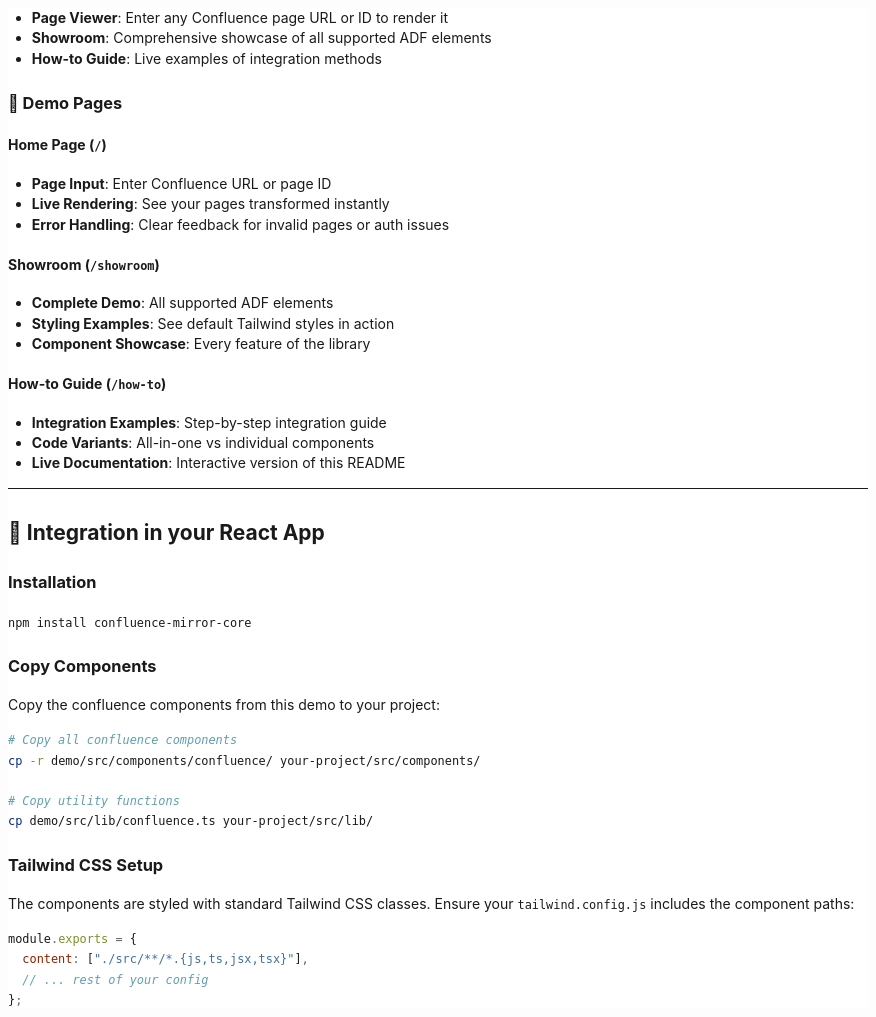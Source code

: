- **Page Viewer**: Enter any Confluence page URL or ID to render it
- **Showroom**: Comprehensive showcase of all supported ADF elements
- **How-to Guide**: Live examples of integration methods

### 📖 Demo Pages

#### Home Page (`/`)

- **Page Input**: Enter Confluence URL or page ID
- **Live Rendering**: See your pages transformed instantly
- **Error Handling**: Clear feedback for invalid pages or auth issues

#### Showroom (`/showroom`)

- **Complete Demo**: All supported ADF elements
- **Styling Examples**: See default Tailwind styles in action
- **Component Showcase**: Every feature of the library

#### How-to Guide (`/how-to`)

- **Integration Examples**: Step-by-step integration guide
- **Code Variants**: All-in-one vs individual components
- **Live Documentation**: Interactive version of this README

---

## 🚀 Integration in your React App

### Installation

```bash
npm install confluence-mirror-core
```

### Copy Components

Copy the confluence components from this demo to your project:

```bash
# Copy all confluence components
cp -r demo/src/components/confluence/ your-project/src/components/

# Copy utility functions
cp demo/src/lib/confluence.ts your-project/src/lib/
```

### Tailwind CSS Setup

The components are styled with standard Tailwind CSS classes. Ensure your `tailwind.config.js` includes the component paths:

```javascript
module.exports = {
  content: ["./src/**/*.{js,ts,jsx,tsx}"],
  // ... rest of your config
};
```

